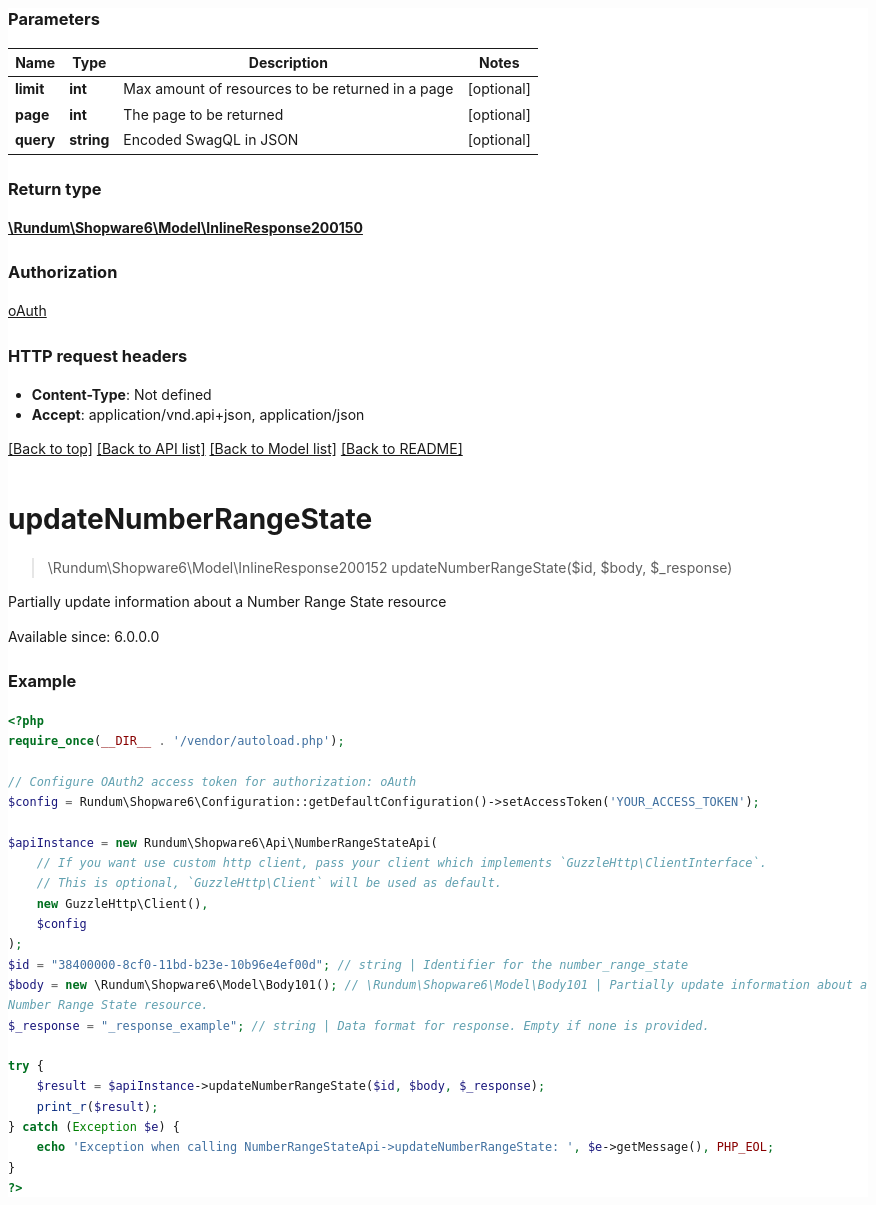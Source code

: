 ### Parameters

Name | Type | Description  | Notes
------------- | ------------- | ------------- | -------------
 **limit** | **int**| Max amount of resources to be returned in a page | [optional]
 **page** | **int**| The page to be returned | [optional]
 **query** | **string**| Encoded SwagQL in JSON | [optional]

### Return type

[**\Rundum\Shopware6\Model\InlineResponse200150**](../Model/InlineResponse200150.md)

### Authorization

[oAuth](../../README.md#oAuth)

### HTTP request headers

 - **Content-Type**: Not defined
 - **Accept**: application/vnd.api+json, application/json

[[Back to top]](#) [[Back to API list]](../../README.md#documentation-for-api-endpoints) [[Back to Model list]](../../README.md#documentation-for-models) [[Back to README]](../../README.md)

# **updateNumberRangeState**
> \Rundum\Shopware6\Model\InlineResponse200152 updateNumberRangeState($id, $body, $_response)

Partially update information about a Number Range State resource

Available since: 6.0.0.0

### Example
```php
<?php
require_once(__DIR__ . '/vendor/autoload.php');

// Configure OAuth2 access token for authorization: oAuth
$config = Rundum\Shopware6\Configuration::getDefaultConfiguration()->setAccessToken('YOUR_ACCESS_TOKEN');

$apiInstance = new Rundum\Shopware6\Api\NumberRangeStateApi(
    // If you want use custom http client, pass your client which implements `GuzzleHttp\ClientInterface`.
    // This is optional, `GuzzleHttp\Client` will be used as default.
    new GuzzleHttp\Client(),
    $config
);
$id = "38400000-8cf0-11bd-b23e-10b96e4ef00d"; // string | Identifier for the number_range_state
$body = new \Rundum\Shopware6\Model\Body101(); // \Rundum\Shopware6\Model\Body101 | Partially update information about a Number Range State resource.
$_response = "_response_example"; // string | Data format for response. Empty if none is provided.

try {
    $result = $apiInstance->updateNumberRangeState($id, $body, $_response);
    print_r($result);
} catch (Exception $e) {
    echo 'Exception when calling NumberRangeStateApi->updateNumberRangeState: ', $e->getMessage(), PHP_EOL;
}
?>
```
